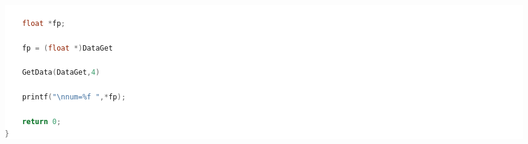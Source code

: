   ```c
    
      float *fp;
    
      fp = (float *)DataGet
      
      GetData(DataGet,4)
        
      printf("\nnum=%f ",*fp);
    
      return 0;
  }
  
  ```

